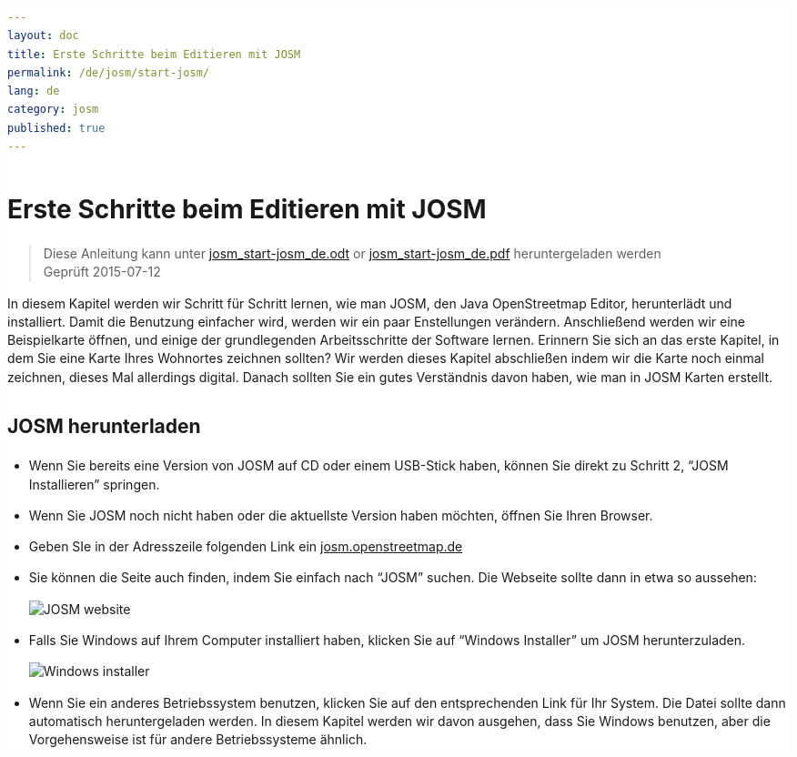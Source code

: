 ```yaml
---
layout: doc
title: Erste Schritte beim Editieren mit JOSM
permalink: /de/josm/start-josm/
lang: de
category: josm
published: true
---
```


Erste Schritte beim Editieren mit JOSM
=============================  

> Diese Anleitung kann unter [josm_start-josm_de.odt](/files/josm_start-josm_de.odt) or [josm_start-josm_de.pdf](/files/josm_start-josm_de.pdf) heruntergeladen werden  
> Geprüft 2015-07-12  

In diesem Kapitel werden wir Schritt für Schritt lernen, wie man JOSM, den Java OpenStreetmap Editor, herunterlädt und installiert. Damit die Benutzung einfacher wird, werden wir ein paar Enstellungen verändern. Anschließend werden wir eine Beispielkarte öffnen, und einige der grundlegenden Arbeitsschritte der Software lernen.
Erinnern Sie sich an das erste Kapitel, 
in dem Sie eine Karte Ihres Wohnortes zeichnen sollten?
Wir werden dieses Kapitel abschließen indem wir die Karte noch einmal zeichnen, 
dieses Mal allerdings digital. Danach sollten Sie ein gutes Verständnis davon haben, 
wie man in JOSM Karten erstellt.

JOSM herunterladen
-------------

- Wenn Sie bereits eine Version von JOSM auf CD oder einem USB-Stick haben,
  können Sie direkt zu Schritt 2, “JOSM Installieren” springen.
- Wenn Sie JOSM noch nicht haben oder die aktuellste Version haben möchten, 
  öffnen Sie Ihren Browser.
   
- Geben SIe in der Adresszeile folgenden Link ein
  [josm.openstreetmap.de](http://josm.openstreetmap.de)
- Sie können die Seite auch finden, indem Sie einfach nach “JOSM” suchen.
Die Webseite sollte dann in etwa so aussehen:

  ![JOSM website][]

- Falls Sie Windows auf Ihrem Computer installiert haben, klicken Sie auf “Windows Installer” um JOSM herunterzuladen.

  ![Windows installer][]

- Wenn Sie ein anderes Betriebssystem benutzen,
  klicken Sie auf den entsprechenden Link für Ihr System.
  Die Datei sollte dann automatisch heruntergeladen werden. In diesem Kapitel werden wir davon ausgehen, dass Sie Windows benutzen, 
  aber die Vorgehensweise ist für andere Betriebssysteme ähnlich.


[JOSM website]: /images/josm/josm-website.png
[Windows installer]: /images/josm/windows-installer.png
[JOSM splash page]: /images/josm/josm-splash-page.de.png
[Preferences window]: /images/josm/josm_preferences.de.png
[Look and feel]: /images/josm/josm_look-and-feel.png
[Open file]: /images/josm/josm_open-file.png
[Sample file]: /images/josm/josm_sample-file.de.png
[Scale bar]: /images/josm/josm_scale-bar.png
[Select tool]: /images/josm/josm_select-tool.png
[Draw tool]: /images/josm/josm_draw-tool.png